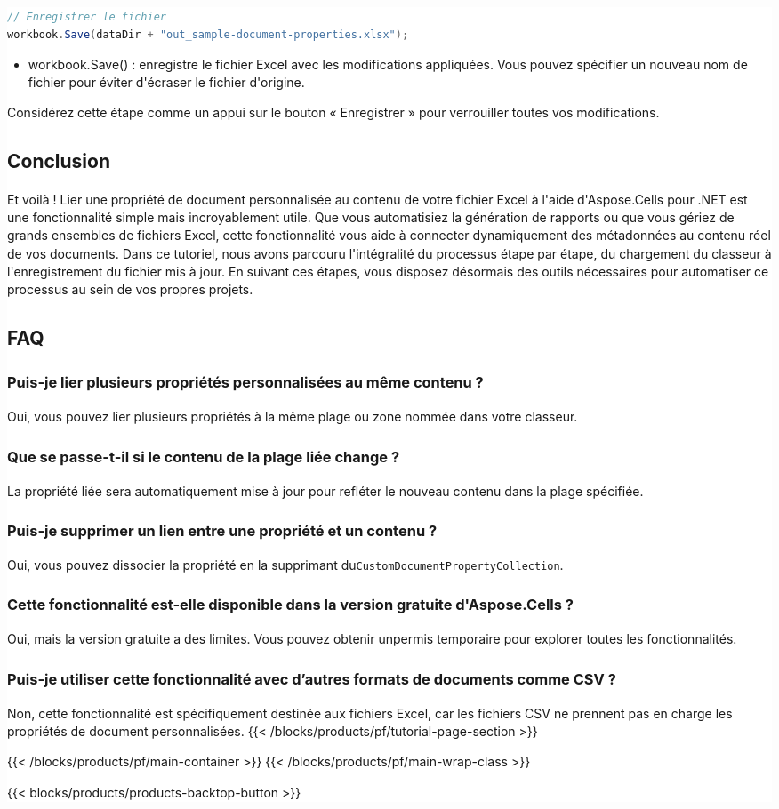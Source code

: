 ```csharp
// Enregistrer le fichier
workbook.Save(dataDir + "out_sample-document-properties.xlsx");
```

- workbook.Save() : enregistre le fichier Excel avec les modifications appliquées. Vous pouvez spécifier un nouveau nom de fichier pour éviter d'écraser le fichier d'origine.

Considérez cette étape comme un appui sur le bouton « Enregistrer » pour verrouiller toutes vos modifications.

## Conclusion

Et voilà ! Lier une propriété de document personnalisée au contenu de votre fichier Excel à l'aide d'Aspose.Cells pour .NET est une fonctionnalité simple mais incroyablement utile. Que vous automatisiez la génération de rapports ou que vous gériez de grands ensembles de fichiers Excel, cette fonctionnalité vous aide à connecter dynamiquement des métadonnées au contenu réel de vos documents.
Dans ce tutoriel, nous avons parcouru l'intégralité du processus étape par étape, du chargement du classeur à l'enregistrement du fichier mis à jour. En suivant ces étapes, vous disposez désormais des outils nécessaires pour automatiser ce processus au sein de vos propres projets.

## FAQ

### Puis-je lier plusieurs propriétés personnalisées au même contenu ?
Oui, vous pouvez lier plusieurs propriétés à la même plage ou zone nommée dans votre classeur.

### Que se passe-t-il si le contenu de la plage liée change ?
La propriété liée sera automatiquement mise à jour pour refléter le nouveau contenu dans la plage spécifiée.

### Puis-je supprimer un lien entre une propriété et un contenu ?
 Oui, vous pouvez dissocier la propriété en la supprimant du`CustomDocumentPropertyCollection`.

### Cette fonctionnalité est-elle disponible dans la version gratuite d'Aspose.Cells ?
 Oui, mais la version gratuite a des limites. Vous pouvez obtenir un[permis temporaire](https://purchase.aspose.com/temporary-license/) pour explorer toutes les fonctionnalités.

### Puis-je utiliser cette fonctionnalité avec d’autres formats de documents comme CSV ?
Non, cette fonctionnalité est spécifiquement destinée aux fichiers Excel, car les fichiers CSV ne prennent pas en charge les propriétés de document personnalisées.
{{< /blocks/products/pf/tutorial-page-section >}}

{{< /blocks/products/pf/main-container >}}
{{< /blocks/products/pf/main-wrap-class >}}

{{< blocks/products/products-backtop-button >}}
